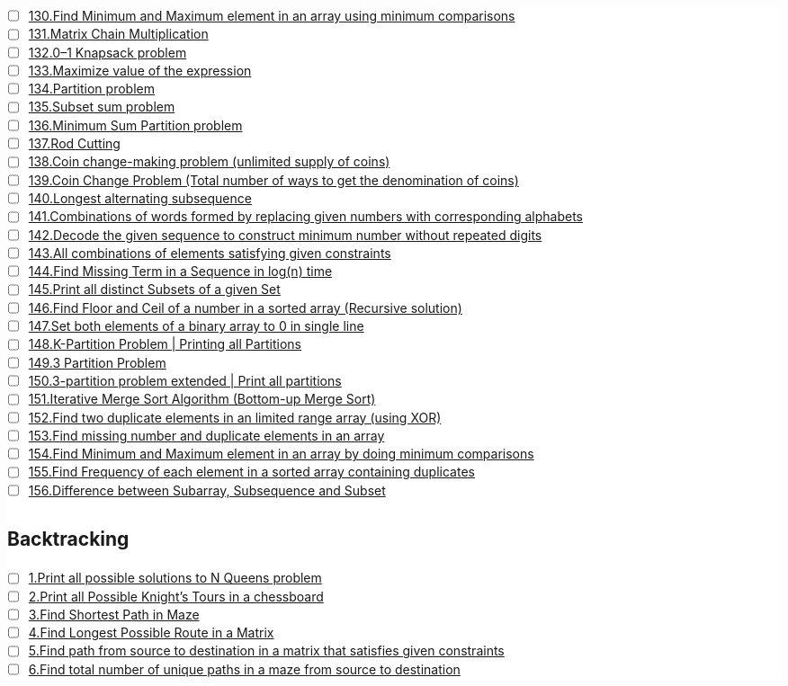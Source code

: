 - [ ] [130.Find Minimum and Maximum element in an array using minimum comparisons](http://www.techiedelight.com/find-minimum-maximum-element-array-using-minimum-comparisons/)
- [ ] [131.Matrix Chain Multiplication](http://www.techiedelight.com/matrix-chain-multiplication/)
- [ ] [132.0–1 Knapsack problem](http://www.techiedelight.com/0-1-knapsack-problem/)
- [ ] [133.Maximize value of the expression](http://www.techiedelight.com/maximize-value-of-the-expression/)
- [ ] [134.Partition problem](http://www.techiedelight.com/partition-problem/)
- [ ] [135.Subset sum problem](http://www.techiedelight.com/subset-sum-problem/)
- [ ] [136.Minimum Sum Partition problem](http://www.techiedelight.com/minimum-sum-partition-problem/)
- [ ] [137.Rod Cutting](http://www.techiedelight.com/rot-cutting/)
- [ ] [138.Coin change-making problem (unlimited supply of coins)](http://www.techiedelight.com/coin-change-making-problem-unlimited-supply-coins/)
- [ ] [139.Coin Change Problem (Total number of ways to get the denomination of coins)](http://www.techiedelight.com/coin-change-problem-find-total-number-ways-get-denomination-coins/)
- [ ] [140.Longest alternating subsequence](http://www.techiedelight.com/longest-alternating-subsequence/)
- [ ] [141.Combinations of words formed by replacing given numbers with corresponding alphabets](http://www.techiedelight.com/combinations-of-words-formed-replacing-given-numbers-corresponding-english-alphabet/)
- [ ] [142.Decode the given sequence to construct minimum number without repeated digits](http://www.techiedelight.com/decode-the-given-sequence-construct-minimum-number-without-repeated-digits/)
- [ ] [143.All combinations of elements satisfying given constraints](http://www.techiedelight.com/find-combinations-of-elements-satisfies-given-constraints/)
- [ ] [144.Find Missing Term in a Sequence in log(n) time](http://www.techiedelight.com/find-missing-term-sequence-ologn-time/)
- [ ] [145.Print all distinct Subsets of a given Set](http://www.techiedelight.com/print-distinct-subsets-given-set/)
- [ ] [146.Find Floor and Ceil of a number in a sorted array (Recursive solution)](http://www.techiedelight.com/find-floor-ceil-number-sorted-array-recursive/)
- [ ] [147.Set both elements of a binary array to 0 in single line](http://www.techiedelight.com/set-elements-binary-array-0-single-line/)
- [ ] [148.K-Partition Problem | Printing all Partitions](http://www.techiedelight.com/k-partition-problem-print-all-subsets/)
- [ ] [149.3 Partition Problem](http://www.techiedelight.com/3-partition-problem/)
- [ ] [150.3-partition problem extended | Print all partitions](http://www.techiedelight.com/3-partition-problem-extended-print-all-partitions/)
- [ ] [151.Iterative Merge Sort Algorithm (Bottom-up Merge Sort)](http://www.techiedelight.com/iterative-merge-sort-algorithm-bottom-up/)
- [ ] [152.Find two duplicate elements in an limited range array (using XOR)](http://www.techiedelight.com/find-two-duplicate-elements-limited-range-array-using-xor/)
- [ ] [153.Find missing number and duplicate elements in an array](http://www.techiedelight.com/find-missing-number-duplicate-elements-array/)
- [ ] [154.Find Minimum and Maximum element in an array by doing minimum comparisons](http://www.techiedelight.com/find-minimum-maximum-element-array-minimum-comparisons/)
- [ ] [155.Find Frequency of each element in a sorted array containing duplicates](http://www.techiedelight.com/find-frequency-element-sorted-array-containing-duplicates/)
- [ ] [156.Difference between Subarray, Subsequence and Subset](http://www.techiedelight.com/difference-between-subarray-subsequence-subset/)
## Backtracking
- [ ] [1.Print all possible solutions to N Queens problem](http://www.techiedelight.com/print-possible-solutions-n-queens-problem/)
- [ ] [2.Print all Possible Knight’s Tours in a chessboard](http://www.techiedelight.com/print-possible-knights-tours-chessboard/)
- [ ] [3.Find Shortest Path in Maze](http://www.techiedelight.com/find-shortest-path-in-maze/)
- [ ] [4.Find Longest Possible Route in a Matrix](http://www.techiedelight.com/find-longest-possible-route-matrix/)
- [ ] [5.Find path from source to destination in a matrix that satisfies given constraints](http://www.techiedelight.com/find-path-source-destination-matrix-satisfies-given-constraints/)
- [ ] [6.Find total number of unique paths in a maze from source to destination](http://www.techiedelight.com/find-total-number-unique-paths-maze-source-destination/)
